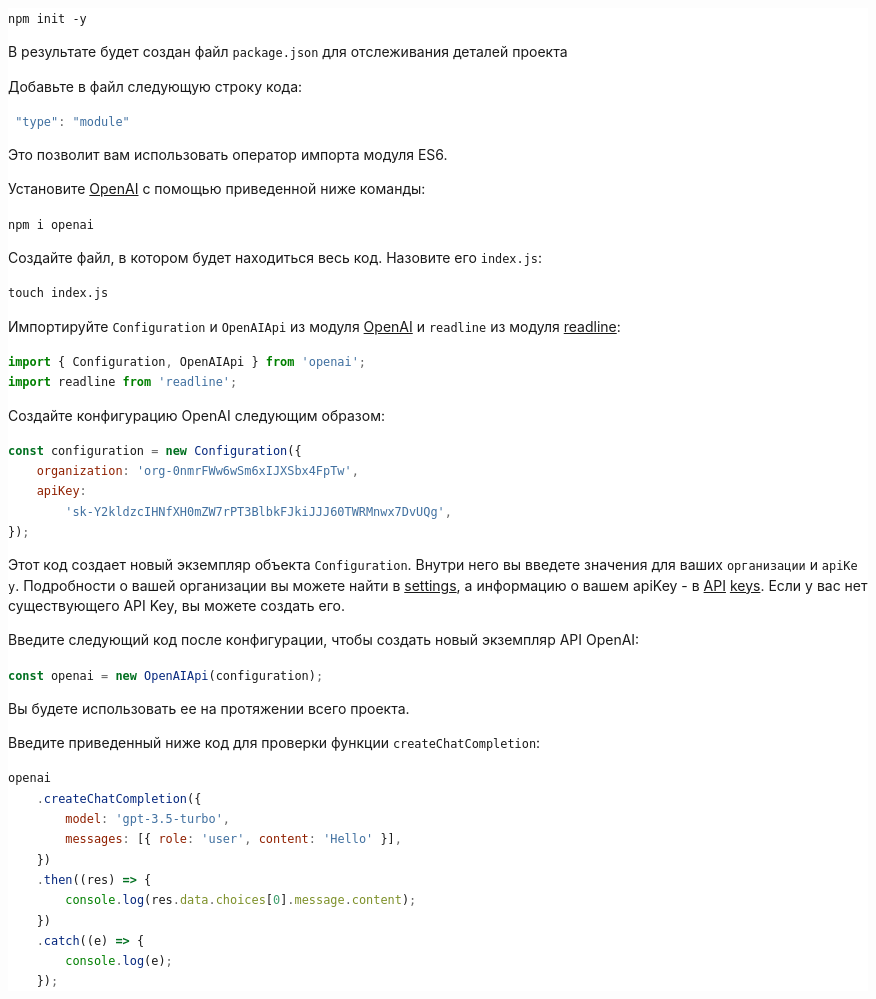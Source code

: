 ```
npm init -y
```

В результате будет создан файл `package.json` для отслеживания деталей проекта

Добавьте в файл следующую строку кода:

```js
 "type": "module"
```

Это позволит вам использовать оператор импорта модуля ES6.

Установите [OpenAI](https://openai.com/) с помощью приведенной ниже команды:

```
npm i openai
```

Создайте файл, в котором будет находиться весь код. Назовите его `index.js`:

```
touch index.js
```

Импортируйте `Configuration` и `OpenAIApi` из модуля [OpenAI](https://openai.com/) и `readline` из модуля [readline](https://nodejs.org/api/readline.html):

```js
import { Configuration, OpenAIApi } from 'openai';
import readline from 'readline';
```

Создайте конфигурацию OpenAI следующим образом:

```js
const configuration = new Configuration({
    organization: 'org-0nmrFWw6wSm6xIJXSbx4FpTw',
    apiKey:
        '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',
});
```

Этот код создает новый экземпляр объекта `Configuration`. Внутри него вы введете значения для ваших `организации` и `apiKey`. Подробности о вашей организации вы можете найти в [settings](https://platform.openai.com/account/org-settings), а информацию о вашем apiKey - в [API](https://platform.openai.com/account/api-keys) [keys](https://platform.openai.com/account/api-keys). Если у вас нет существующего API Key, вы можете создать его.

Введите следующий код после конфигурации, чтобы создать новый экземпляр API OpenAI:

```js
const openai = new OpenAIApi(configuration);
```

Вы будете использовать ее на протяжении всего проекта.

Введите приведенный ниже код для проверки функции `createChatCompletion`:

```js
openai
    .createChatCompletion({
        model: 'gpt-3.5-turbo',
        messages: [{ role: 'user', content: 'Hello' }],
    })
    .then((res) => {
        console.log(res.data.choices[0].message.content);
    })
    .catch((e) => {
        console.log(e);
    });
```
